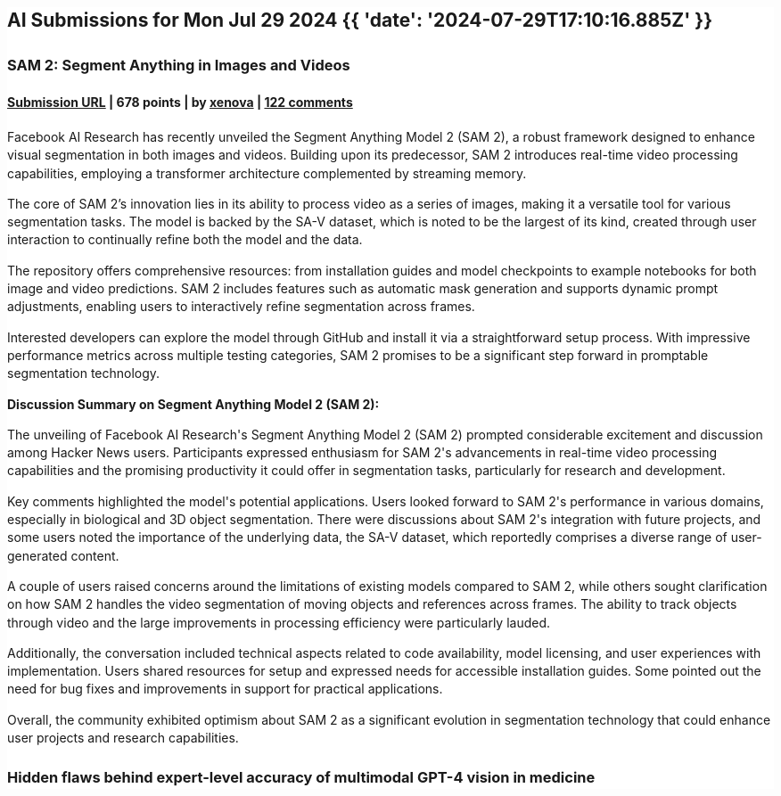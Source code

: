 ## AI Submissions for Mon Jul 29 2024 {{ 'date': '2024-07-29T17:10:16.885Z' }}

### SAM 2: Segment Anything in Images and Videos

#### [Submission URL](https://github.com/facebookresearch/segment-anything-2) | 678 points | by [xenova](https://news.ycombinator.com/user?id=xenova) | [122 comments](https://news.ycombinator.com/item?id=41104523)

Facebook AI Research has recently unveiled the Segment Anything Model 2 (SAM 2), a robust framework designed to enhance visual segmentation in both images and videos. Building upon its predecessor, SAM 2 introduces real-time video processing capabilities, employing a transformer architecture complemented by streaming memory.

The core of SAM 2’s innovation lies in its ability to process video as a series of images, making it a versatile tool for various segmentation tasks. The model is backed by the SA-V dataset, which is noted to be the largest of its kind, created through user interaction to continually refine both the model and the data.

The repository offers comprehensive resources: from installation guides and model checkpoints to example notebooks for both image and video predictions. SAM 2 includes features such as automatic mask generation and supports dynamic prompt adjustments, enabling users to interactively refine segmentation across frames.

Interested developers can explore the model through GitHub and install it via a straightforward setup process. With impressive performance metrics across multiple testing categories, SAM 2 promises to be a significant step forward in promptable segmentation technology.

**Discussion Summary on Segment Anything Model 2 (SAM 2):**

The unveiling of Facebook AI Research's Segment Anything Model 2 (SAM 2) prompted considerable excitement and discussion among Hacker News users. Participants expressed enthusiasm for SAM 2's advancements in real-time video processing capabilities and the promising productivity it could offer in segmentation tasks, particularly for research and development.

Key comments highlighted the model's potential applications. Users looked forward to SAM 2's performance in various domains, especially in biological and 3D object segmentation. There were discussions about SAM 2's integration with future projects, and some users noted the importance of the underlying data, the SA-V dataset, which reportedly comprises a diverse range of user-generated content.

A couple of users raised concerns around the limitations of existing models compared to SAM 2, while others sought clarification on how SAM 2 handles the video segmentation of moving objects and references across frames. The ability to track objects through video and the large improvements in processing efficiency were particularly lauded.

Additionally, the conversation included technical aspects related to code availability, model licensing, and user experiences with implementation. Users shared resources for setup and expressed needs for accessible installation guides. Some pointed out the need for bug fixes and improvements in support for practical applications.

Overall, the community exhibited optimism about SAM 2 as a significant evolution in segmentation technology that could enhance user projects and research capabilities.

### Hidden flaws behind expert-level accuracy of multimodal GPT-4 vision in medicine
